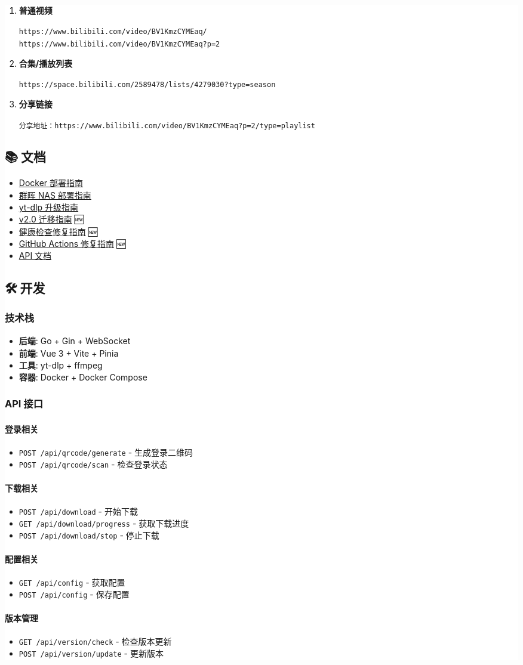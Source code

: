 1. **普通视频**
   ```
   https://www.bilibili.com/video/BV1KmzCYMEaq/
   https://www.bilibili.com/video/BV1KmzCYMEaq?p=2
   ```

2. **合集/播放列表**
   ```
   https://space.bilibili.com/2589478/lists/4279030?type=season
   ```

3. **分享链接**
   ```
   分享地址：https://www.bilibili.com/video/BV1KmzCYMEaq?p=2/type=playlist
   ```

## 📚 文档

- [Docker 部署指南](DOCKER.md)
- [群晖 NAS 部署指南](docs/SYNOLOGY_DEPLOYMENT.md)
- [yt-dlp 升级指南](docs/YTDLP_UPGRADE.md)
- [v2.0 迁移指南](docs/MIGRATION_V2.md) 🆕
- [健康检查修复指南](docs/HEALTHCHECK_FIX.md) 🆕
- [GitHub Actions 修复指南](docs/GITHUB_ACTIONS_FIX.md) 🆕
- [API 文档](docs/API.md)

## 🛠️ 开发

### 技术栈

- **后端**: Go + Gin + WebSocket
- **前端**: Vue 3 + Vite + Pinia
- **工具**: yt-dlp + ffmpeg
- **容器**: Docker + Docker Compose

### API 接口

#### 登录相关
- `POST /api/qrcode/generate` - 生成登录二维码
- `POST /api/qrcode/scan` - 检查登录状态

#### 下载相关
- `POST /api/download` - 开始下载
- `GET /api/download/progress` - 获取下载进度
- `POST /api/download/stop` - 停止下载

#### 配置相关
- `GET /api/config` - 获取配置
- `POST /api/config` - 保存配置

#### 版本管理
- `GET /api/version/check` - 检查版本更新
- `POST /api/version/update` - 更新版本
